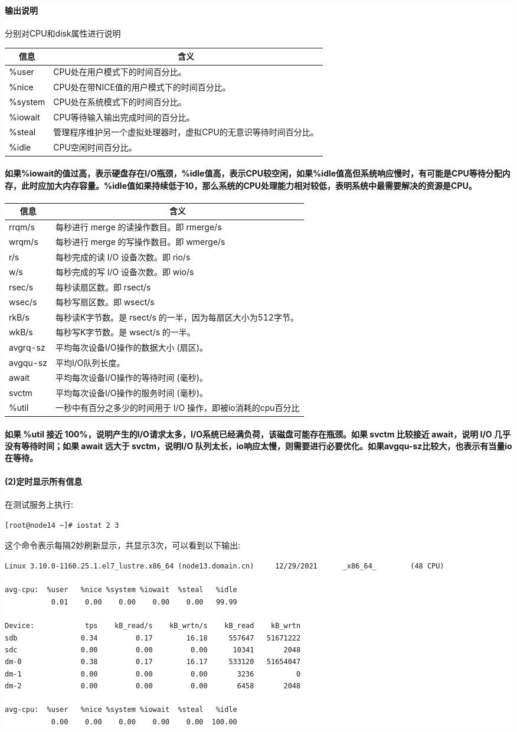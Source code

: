 #### 输出说明
分别对CPU和disk属性进行说明

|信息|含义|
|-| -|
%user|CPU处在用户模式下的时间百分比。
%nice|CPU处在带NICE值的用户模式下的时间百分比。
%system|CPU处在系统模式下的时间百分比。
%iowait|CPU等待输入输出完成时间的百分比。
%steal|管理程序维护另一个虚拟处理器时，虚拟CPU的无意识等待时间百分比。
%idle|CPU空闲时间百分比。

#### 如果%iowait的值过高，表示硬盘存在I/O瓶颈，%idle值高，表示CPU较空闲，如果%idle值高但系统响应慢时，有可能是CPU等待分配内存，此时应加大内存容量。%idle值如果持续低于10，那么系统的CPU处理能力相对较低，表明系统中最需要解决的资源是CPU。


|信息|含义|
|-| -|
rrqm/s|每秒进行 merge 的读操作数目。即 rmerge/s
wrqm/s|  每秒进行 merge 的写操作数目。即 wmerge/s
r/s|  每秒完成的读 I/O 设备次数。即 rio/s
w/s|  每秒完成的写 I/O 设备次数。即 wio/s
rsec/s|  每秒读扇区数。即 rsect/s
wsec/s|  每秒写扇区数。即 wsect/s
rkB/s|  每秒读K字节数。是 rsect/s 的一半，因为每扇区大小为512字节。
wkB/s|  每秒写K字节数。是 wsect/s 的一半。
avgrq-sz|  平均每次设备I/O操作的数据大小 (扇区)。
avgqu-sz|  平均I/O队列长度。
await|  平均每次设备I/O操作的等待时间 (毫秒)。
svctm| 平均每次设备I/O操作的服务时间 (毫秒)。
%util|  一秒中有百分之多少的时间用于 I/O 操作，即被io消耗的cpu百分比

#### 如果 %util 接近 100%，说明产生的I/O请求太多，I/O系统已经满负荷，该磁盘可能存在瓶颈。如果 svctm 比较接近 await，说明 I/O 几乎没有等待时间；如果 await 远大于 svctm，说明I/O 队列太长，io响应太慢，则需要进行必要优化。如果avgqu-sz比较大，也表示有当量io在等待。

#### (2)定时显示所有信息

在测试服务上执行:

```
[root@node14 ~]# iostat 2 3
```

这个命令表示每隔2妙刷新显示，共显示3次，可以看到以下输出:

```
Linux 3.10.0-1160.25.1.el7_lustre.x86_64 (node13.domain.cn)     12/29/2021      _x86_64_        (48 CPU)

avg-cpu:  %user   %nice %system %iowait  %steal   %idle
           0.01    0.00    0.00    0.00    0.00   99.99

Device:            tps    kB_read/s    kB_wrtn/s    kB_read    kB_wrtn
sdb               0.34         0.17        16.18     557647   51671222
sdc               0.00         0.00         0.00      10341       2048
dm-0              0.38         0.17        16.17     533120   51654047
dm-1              0.00         0.00         0.00       3236          0
dm-2              0.00         0.00         0.00       6458       2048

avg-cpu:  %user   %nice %system %iowait  %steal   %idle
           0.00    0.00    0.00    0.00    0.00  100.00

```